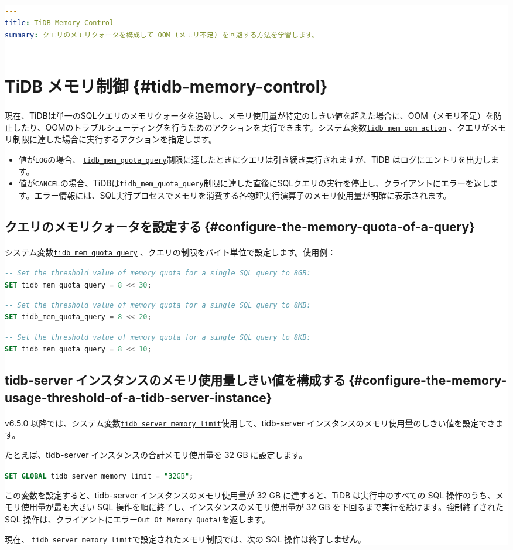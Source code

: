 ```yaml
---
title: TiDB Memory Control
summary: クエリのメモリクォータを構成して OOM (メモリ不足) を回避する方法を学習します。
---
```


# TiDB メモリ制御 {#tidb-memory-control}

現在、TiDBは単一のSQLクエリのメモリクォータを追跡し、メモリ使用量が特定のしきい値を超えた場合に、OOM（メモリ不足）を防止したり、OOMのトラブルシューティングを行うためのアクションを実行できます。システム変数[`tidb_mem_oom_action`](/system-variables.md#tidb_mem_oom_action-new-in-v610) 、クエリがメモリ制限に達した場合に実行するアクションを指定します。

-   値が`LOG`の場合、 [`tidb_mem_quota_query`](/system-variables.md#tidb_mem_quota_query)制限に達したときにクエリは引き続き実行されますが、TiDB はログにエントリを出力します。
-   値が`CANCEL`の場合、TiDBは[`tidb_mem_quota_query`](/system-variables.md#tidb_mem_quota_query)制限に達した直後にSQLクエリの実行を停止し、クライアントにエラーを返します。エラー情報には、SQL実行プロセスでメモリを消費する各物理実行演算子のメモリ使用量が明確に表示されます。

## クエリのメモリクォータを設定する {#configure-the-memory-quota-of-a-query}

システム変数[`tidb_mem_quota_query`](/system-variables.md#tidb_mem_quota_query) 、クエリの制限をバイト単位で設定します。使用例：

```sql
-- Set the threshold value of memory quota for a single SQL query to 8GB:
SET tidb_mem_quota_query = 8 << 30;
```

```sql
-- Set the threshold value of memory quota for a single SQL query to 8MB:
SET tidb_mem_quota_query = 8 << 20;
```

```sql
-- Set the threshold value of memory quota for a single SQL query to 8KB:
SET tidb_mem_quota_query = 8 << 10;
```

## tidb-server インスタンスのメモリ使用量しきい値を構成する {#configure-the-memory-usage-threshold-of-a-tidb-server-instance}

v6.5.0 以降では、システム変数[`tidb_server_memory_limit`](/system-variables.md#tidb_server_memory_limit-new-in-v640)使用して、tidb-server インスタンスのメモリ使用量のしきい値を設定できます。

たとえば、tidb-server インスタンスの合計メモリ使用量を 32 GB に設定します。

```sql
SET GLOBAL tidb_server_memory_limit = "32GB";
```

この変数を設定すると、tidb-server インスタンスのメモリ使用量が 32 GB に達すると、TiDB は実行中のすべての SQL 操作のうち、メモリ使用量が最も大きい SQL 操作を順に終了し、インスタンスのメモリ使用量が 32 GB を下回るまで実行を続けます。強制終了された SQL 操作は、クライアントにエラー`Out Of Memory Quota!`を返します。

現在、 `tidb_server_memory_limit`で設定されたメモリ制限では、次の SQL 操作は終了し**ません**。

